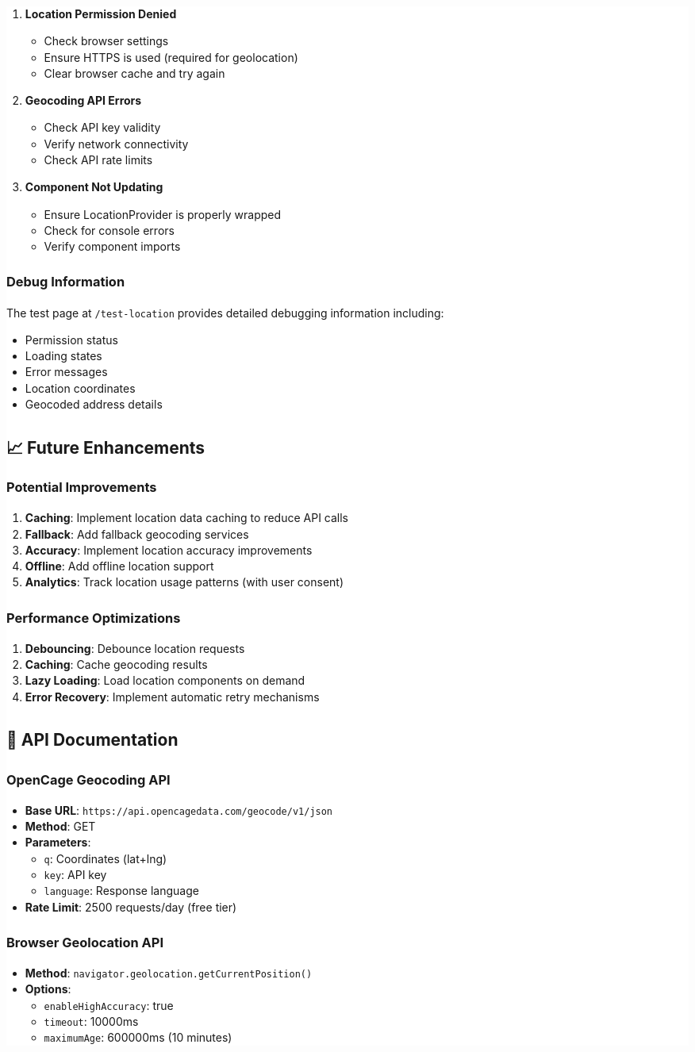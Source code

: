 1. **Location Permission Denied**
   - Check browser settings
   - Ensure HTTPS is used (required for geolocation)
   - Clear browser cache and try again

2. **Geocoding API Errors**
   - Check API key validity
   - Verify network connectivity
   - Check API rate limits

3. **Component Not Updating**
   - Ensure LocationProvider is properly wrapped
   - Check for console errors
   - Verify component imports

### Debug Information
The test page at `/test-location` provides detailed debugging information including:
- Permission status
- Loading states
- Error messages
- Location coordinates
- Geocoded address details

## 📈 Future Enhancements

### Potential Improvements
1. **Caching**: Implement location data caching to reduce API calls
2. **Fallback**: Add fallback geocoding services
3. **Accuracy**: Implement location accuracy improvements
4. **Offline**: Add offline location support
5. **Analytics**: Track location usage patterns (with user consent)

### Performance Optimizations
1. **Debouncing**: Debounce location requests
2. **Caching**: Cache geocoding results
3. **Lazy Loading**: Load location components on demand
4. **Error Recovery**: Implement automatic retry mechanisms

## 📝 API Documentation

### OpenCage Geocoding API
- **Base URL**: `https://api.opencagedata.com/geocode/v1/json`
- **Method**: GET
- **Parameters**: 
  - `q`: Coordinates (lat+lng)
  - `key`: API key
  - `language`: Response language
- **Rate Limit**: 2500 requests/day (free tier)

### Browser Geolocation API
- **Method**: `navigator.geolocation.getCurrentPosition()`
- **Options**: 
  - `enableHighAccuracy`: true
  - `timeout`: 10000ms
  - `maximumAge`: 600000ms (10 minutes)
